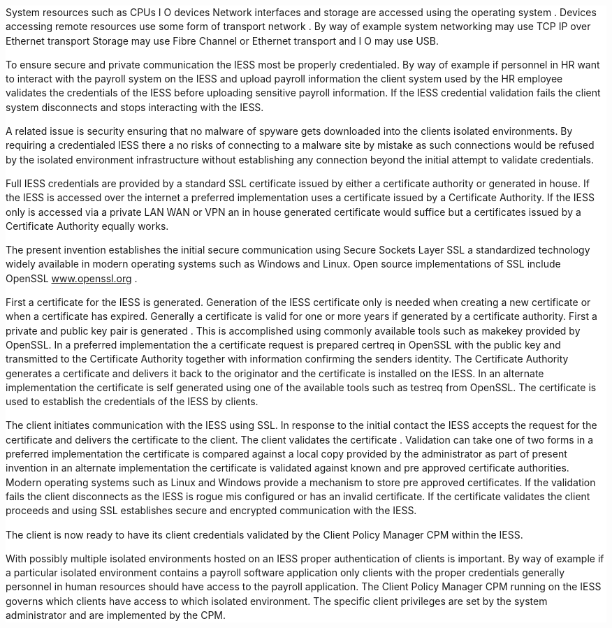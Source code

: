 System resources such as CPUs I O devices Network interfaces and storage are accessed using the operating system . Devices accessing remote resources use some form of transport network . By way of example system networking may use TCP IP over Ethernet transport Storage may use Fibre Channel or Ethernet transport and I O may use USB.

To ensure secure and private communication the IESS most be properly credentialed. By way of example if personnel in HR want to interact with the payroll system on the IESS and upload payroll information the client system used by the HR employee validates the credentials of the IESS before uploading sensitive payroll information. If the IESS credential validation fails the client system disconnects and stops interacting with the IESS.

A related issue is security ensuring that no malware of spyware gets downloaded into the clients isolated environments. By requiring a credentialed IESS there a no risks of connecting to a malware site by mistake as such connections would be refused by the isolated environment infrastructure without establishing any connection beyond the initial attempt to validate credentials.

Full IESS credentials are provided by a standard SSL certificate issued by either a certificate authority or generated in house. If the IESS is accessed over the internet a preferred implementation uses a certificate issued by a Certificate Authority. If the IESS only is accessed via a private LAN WAN or VPN an in house generated certificate would suffice but a certificates issued by a Certificate Authority equally works.

The present invention establishes the initial secure communication using Secure Sockets Layer SSL a standardized technology widely available in modern operating systems such as Windows and Linux. Open source implementations of SSL include OpenSSL www.openssl.org .

First a certificate for the IESS is generated. Generation of the IESS certificate only is needed when creating a new certificate or when a certificate has expired. Generally a certificate is valid for one or more years if generated by a certificate authority. First a private and public key pair is generated . This is accomplished using commonly available tools such as makekey provided by OpenSSL. In a preferred implementation the a certificate request is prepared certreq in OpenSSL with the public key and transmitted to the Certificate Authority together with information confirming the senders identity. The Certificate Authority generates a certificate and delivers it back to the originator and the certificate is installed on the IESS. In an alternate implementation the certificate is self generated using one of the available tools such as testreq from OpenSSL. The certificate is used to establish the credentials of the IESS by clients.

The client initiates communication with the IESS using SSL. In response to the initial contact the IESS accepts the request for the certificate and delivers the certificate to the client. The client validates the certificate . Validation can take one of two forms in a preferred implementation the certificate is compared against a local copy provided by the administrator as part of present invention in an alternate implementation the certificate is validated against known and pre approved certificate authorities. Modern operating systems such as Linux and Windows provide a mechanism to store pre approved certificates. If the validation fails the client disconnects as the IESS is rogue mis configured or has an invalid certificate. If the certificate validates the client proceeds and using SSL establishes secure and encrypted communication with the IESS.

The client is now ready to have its client credentials validated by the Client Policy Manager CPM within the IESS.

With possibly multiple isolated environments hosted on an IESS proper authentication of clients is important. By way of example if a particular isolated environment contains a payroll software application only clients with the proper credentials generally personnel in human resources should have access to the payroll application. The Client Policy Manager CPM running on the IESS governs which clients have access to which isolated environment. The specific client privileges are set by the system administrator and are implemented by the CPM.
